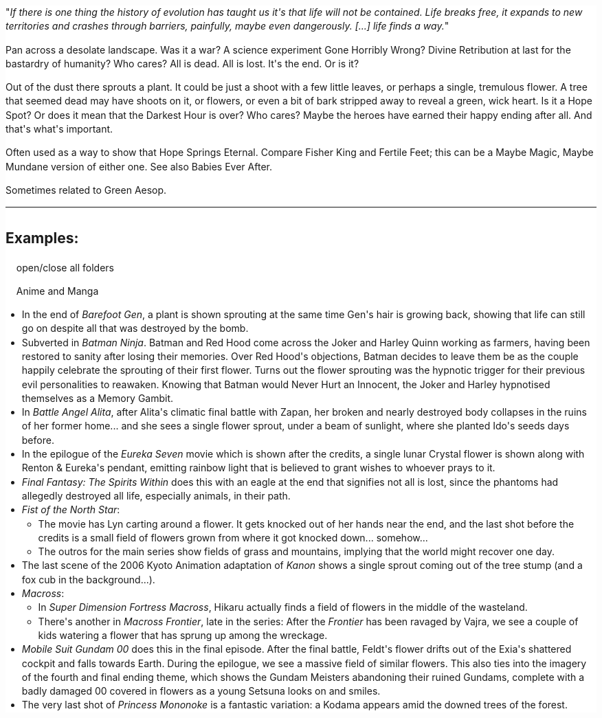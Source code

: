 "_If there is one thing the history of evolution has taught us it's that life will not be contained. Life breaks free, it expands to new territories and crashes through barriers, painfully, maybe even dangerously. \[...\] life finds a way._"

Pan across a desolate landscape. Was it a war? A science experiment Gone Horribly Wrong? Divine Retribution at last for the bastardry of humanity? Who cares? All is dead. All is lost. It's the end. Or is it?

Out of the dust there sprouts a plant. It could be just a shoot with a few little leaves, or perhaps a single, tremulous flower. A tree that seemed dead may have shoots on it, or flowers, or even a bit of bark stripped away to reveal a green, wick heart. Is it a Hope Spot? Or does it mean that the Darkest Hour is over? Who cares? Maybe the heroes have earned their happy ending after all. And that's what's important.

Often used as a way to show that Hope Springs Eternal. Compare Fisher King and Fertile Feet; this can be a Maybe Magic, Maybe Mundane version of either one. See also Babies Ever After.

Sometimes related to Green Aesop.

___

## Examples:

    open/close all folders 

    Anime and Manga 

-   In the end of _Barefoot Gen_, a plant is shown sprouting at the same time Gen's hair is growing back, showing that life can still go on despite all that was destroyed by the bomb.
-   Subverted in _Batman Ninja_. Batman and Red Hood come across the Joker and Harley Quinn working as farmers, having been restored to sanity after losing their memories. Over Red Hood's objections, Batman decides to leave them be as the couple happily celebrate the sprouting of their first flower. Turns out the flower sprouting was the hypnotic trigger for their previous evil personalities to reawaken. Knowing that Batman would Never Hurt an Innocent, the Joker and Harley hypnotised themselves as a Memory Gambit.
-   In _Battle Angel Alita_, after Alita's climatic final battle with Zapan, her broken and nearly destroyed body collapses in the ruins of her former home... and she sees a single flower sprout, under a beam of sunlight, where she planted Ido's seeds days before.
-   In the epilogue of the _Eureka Seven_ movie which is shown after the credits, a single lunar Crystal flower is shown along with Renton & Eureka's pendant, emitting rainbow light that is believed to grant wishes to whoever prays to it.
-   _Final Fantasy: The Spirits Within_ does this with an eagle at the end that signifies not all is lost, since the phantoms had allegedly destroyed all life, especially animals, in their path.
-   _Fist of the North Star_:
    -   The movie has Lyn carting around a flower. It gets knocked out of her hands near the end, and the last shot before the credits is a small field of flowers grown from where it got knocked down... somehow...
    -   The outros for the main series show fields of grass and mountains, implying that the world might recover one day.
-   The last scene of the 2006 Kyoto Animation adaptation of _Kanon_ shows a single sprout coming out of the tree stump (and a fox cub in the background...).
-   _Macross_:
    -   In _Super Dimension Fortress Macross_, Hikaru actually finds a field of flowers in the middle of the wasteland.
    -   There's another in _Macross Frontier_, late in the series: After the _Frontier_ has been ravaged by Vajra, we see a couple of kids watering a flower that has sprung up among the wreckage.
-   _Mobile Suit Gundam 00_ does this in the final episode. After the final battle, Feldt's flower drifts out of the Exia's shattered cockpit and falls towards Earth. During the epilogue, we see a massive field of similar flowers. This also ties into the imagery of the fourth and final ending theme, which shows the Gundam Meisters abandoning their ruined Gundams, complete with a badly damaged 00 covered in flowers as a young Setsuna looks on and smiles.
-   The very last shot of _Princess Mononoke_ is a fantastic variation: a Kodama appears amid the downed trees of the forest.